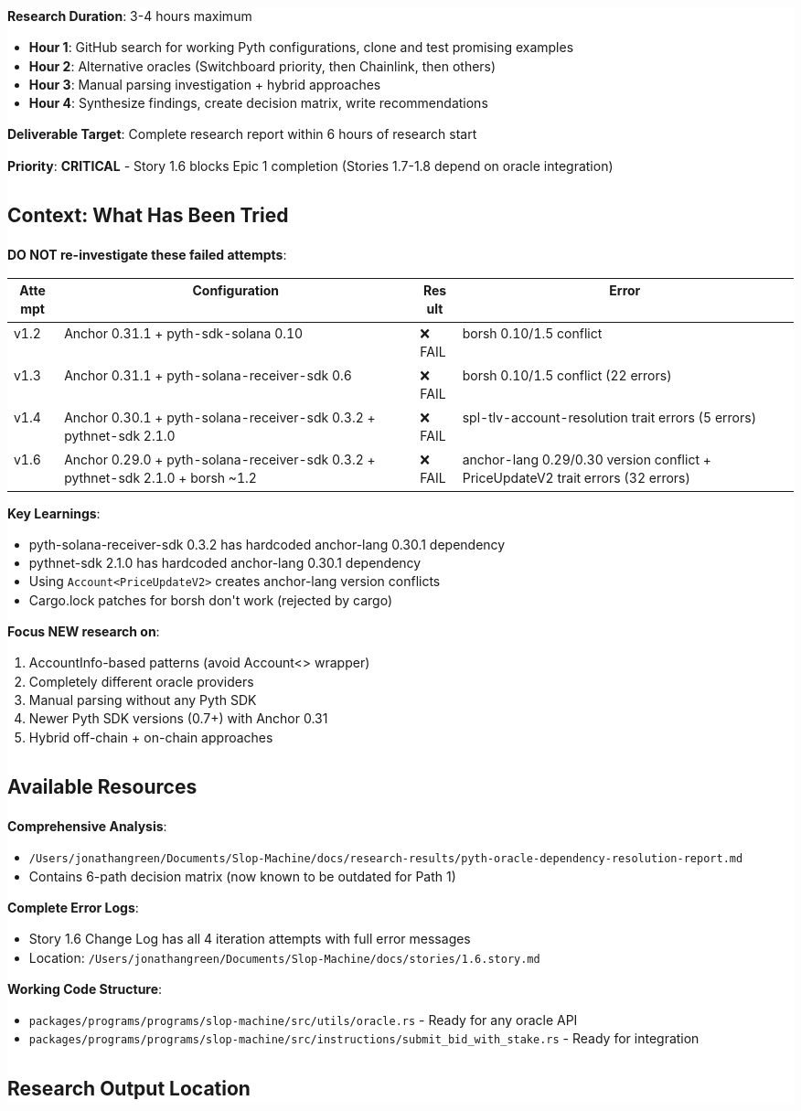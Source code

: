 **Research Duration**: 3-4 hours maximum
- **Hour 1**: GitHub search for working Pyth configurations, clone and test promising examples
- **Hour 2**: Alternative oracles (Switchboard priority, then Chainlink, then others)
- **Hour 3**: Manual parsing investigation + hybrid approaches
- **Hour 4**: Synthesize findings, create decision matrix, write recommendations

**Deliverable Target**: Complete research report within 6 hours of research start

**Priority**: **CRITICAL** - Story 1.6 blocks Epic 1 completion (Stories 1.7-1.8 depend on oracle integration)

## Context: What Has Been Tried

**DO NOT re-investigate these failed attempts**:

| Attempt | Configuration | Result | Error |
|---------|--------------|--------|-------|
| v1.2 | Anchor 0.31.1 + pyth-sdk-solana 0.10 | ❌ FAIL | borsh 0.10/1.5 conflict |
| v1.3 | Anchor 0.31.1 + pyth-solana-receiver-sdk 0.6 | ❌ FAIL | borsh 0.10/1.5 conflict (22 errors) |
| v1.4 | Anchor 0.30.1 + pyth-solana-receiver-sdk 0.3.2 + pythnet-sdk 2.1.0 | ❌ FAIL | spl-tlv-account-resolution trait errors (5 errors) |
| v1.6 | Anchor 0.29.0 + pyth-solana-receiver-sdk 0.3.2 + pythnet-sdk 2.1.0 + borsh ~1.2 | ❌ FAIL | anchor-lang 0.29/0.30 version conflict + PriceUpdateV2 trait errors (32 errors) |

**Key Learnings**:
- pyth-solana-receiver-sdk 0.3.2 has hardcoded anchor-lang 0.30.1 dependency
- pythnet-sdk 2.1.0 has hardcoded anchor-lang 0.30.1 dependency
- Using `Account<PriceUpdateV2>` creates anchor-lang version conflicts
- Cargo.lock patches for borsh don't work (rejected by cargo)

**Focus NEW research on**:
1. AccountInfo-based patterns (avoid Account<> wrapper)
2. Completely different oracle providers
3. Manual parsing without any Pyth SDK
4. Newer Pyth SDK versions (0.7+) with Anchor 0.31
5. Hybrid off-chain + on-chain approaches

## Available Resources

**Comprehensive Analysis**:
- `/Users/jonathangreen/Documents/Slop-Machine/docs/research-results/pyth-oracle-dependency-resolution-report.md`
- Contains 6-path decision matrix (now known to be outdated for Path 1)

**Complete Error Logs**:
- Story 1.6 Change Log has all 4 iteration attempts with full error messages
- Location: `/Users/jonathangreen/Documents/Slop-Machine/docs/stories/1.6.story.md`

**Working Code Structure**:
- `packages/programs/programs/slop-machine/src/utils/oracle.rs` - Ready for any oracle API
- `packages/programs/programs/slop-machine/src/instructions/submit_bid_with_stake.rs` - Ready for integration

## Research Output Location

